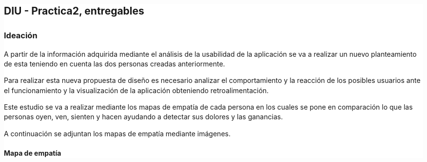 ## DIU - Practica2, entregables
### Ideación 
A partir de la información adquirida mediante el análisis de la usabilidad de la aplicación se va a realizar un nuevo planteamiento de esta teniendo en cuenta las dos personas creadas anteriormente.

Para realizar esta nueva propuesta de diseño es necesario analizar el comportamiento y la reacción de los posibles usuarios ante el funcionamiento y la visualización de la aplicación obteniendo retroalimentación.

Este estudio se va a realizar mediante los mapas de empatía de cada persona en los cuales se pone en comparación lo que las personas oyen, ven, sienten y hacen ayudando a detectar sus dolores y las ganancias. 

A continuación se adjuntan los mapas de empatía mediante imágenes.
#### Mapa de empatía
